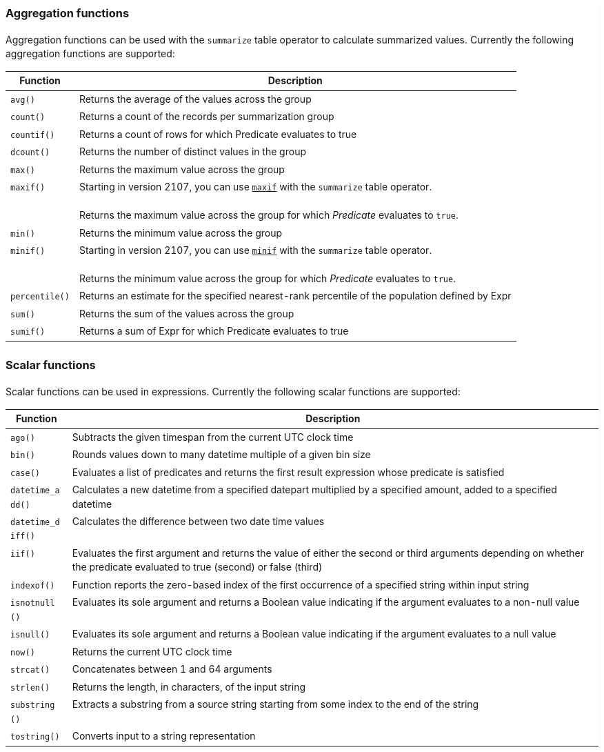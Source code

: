 ### Aggregation functions

Aggregation functions can be used with the `summarize` table operator to calculate summarized values. Currently the following aggregation functions are supported:

|Function|Description|
|---|---|
|`avg()`|Returns the average of the values across the group|
|`count()`|Returns a count of the records per summarization group|
|`countif()`|Returns a count of rows for which Predicate evaluates to true|
|`dcount()`|Returns the number of distinct values in the group|
|`max()`|Returns the maximum value across the group|
|`maxif()`|Starting in version 2107, you can use [`maxif`](/azure/data-explorer/kusto/query/maxif-aggfunction) with the `summarize` table operator.  </br></br>Returns the maximum value across the group for which *Predicate* evaluates to `true`. |
|`min()`|Returns the minimum value across the group|
|`minif()`|Starting in version 2107, you can use [`minif`](/azure/data-explorer/kusto/query/minif-aggfunction) with the `summarize` table operator.  </br></br>Returns the minimum value across the group for which *Predicate* evaluates to `true`. |
|`percentile()`|Returns an estimate for the specified nearest-rank percentile of the population defined by Expr|
|`sum()`|Returns the sum of the values across the group|
|`sumif()`|Returns a sum of Expr for which Predicate evaluates to true|

### Scalar functions

Scalar functions can be used in expressions. Currently the following scalar functions are supported:

|Function|Description|
|---|---|
|`ago()`|Subtracts the given timespan from the current UTC clock time|
|`bin()`|Rounds values down to many datetime multiple of a given bin size|
|`case()`|Evaluates a list of predicates and returns the first result expression whose predicate is satisfied|
|`datetime_add()`|Calculates a new datetime from a specified datepart multiplied by a specified amount, added to a specified datetime|
|`datetime_diff()`|Calculates the difference between two date time values|
|`iif()`|Evaluates the first argument and returns the value of either the second or third arguments depending on whether the predicate evaluated to true (second) or false (third)|
|`indexof()`|Function reports the zero-based index of the first occurrence of a specified string within input string|
|`isnotnull()`|Evaluates its sole argument and returns a Boolean value indicating if the argument evaluates to a non-null value|
|`isnull()`|Evaluates its sole argument and returns a Boolean value indicating if the argument evaluates to a null value|
|`now()`|Returns the current UTC clock time|
|`strcat()`|Concatenates between 1 and 64 arguments|
|`strlen()`|Returns the length, in characters, of the input string|
|`substring()`|Extracts a substring from a source string starting from some index to the end of the string|
|`tostring()`|Converts input to a string representation|
